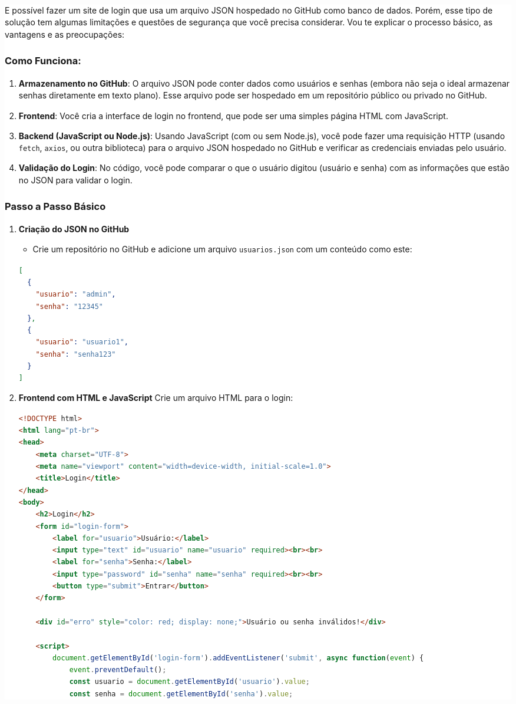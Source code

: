 E possível fazer um site de login que usa um arquivo JSON hospedado no GitHub como banco de dados. Porém, esse tipo de solução tem algumas limitações e questões de segurança que você precisa considerar. Vou te explicar o processo básico, as vantagens e as preocupações:

### Como Funciona:

1. **Armazenamento no GitHub**: O arquivo JSON pode conter dados como usuários e senhas (embora não seja o ideal armazenar senhas diretamente em texto plano). Esse arquivo pode ser hospedado em um repositório público ou privado no GitHub.

2. **Frontend**: Você cria a interface de login no frontend, que pode ser uma simples página HTML com JavaScript.

3. **Backend (JavaScript ou Node.js)**: Usando JavaScript (com ou sem Node.js), você pode fazer uma requisição HTTP (usando `fetch`, `axios`, ou outra biblioteca) para o arquivo JSON hospedado no GitHub e verificar as credenciais enviadas pelo usuário.

4. **Validação do Login**: No código, você pode comparar o que o usuário digitou (usuário e senha) com as informações que estão no JSON para validar o login.

### Passo a Passo Básico

1. **Criação do JSON no GitHub**

   * Crie um repositório no GitHub e adicione um arquivo `usuarios.json` com um conteúdo como este:

   ```json
   [
     {
       "usuario": "admin",
       "senha": "12345"
     },
     {
       "usuario": "usuario1",
       "senha": "senha123"
     }
   ]
   ```

2. **Frontend com HTML e JavaScript**
   Crie um arquivo HTML para o login:

   ```html
   <!DOCTYPE html>
   <html lang="pt-br">
   <head>
       <meta charset="UTF-8">
       <meta name="viewport" content="width=device-width, initial-scale=1.0">
       <title>Login</title>
   </head>
   <body>
       <h2>Login</h2>
       <form id="login-form">
           <label for="usuario">Usuário:</label>
           <input type="text" id="usuario" name="usuario" required><br><br>
           <label for="senha">Senha:</label>
           <input type="password" id="senha" name="senha" required><br><br>
           <button type="submit">Entrar</button>
       </form>

       <div id="erro" style="color: red; display: none;">Usuário ou senha inválidos!</div>

       <script>
           document.getElementById('login-form').addEventListener('submit', async function(event) {
               event.preventDefault();
               const usuario = document.getElementById('usuario').value;
               const senha = document.getElementById('senha').value;

   ```